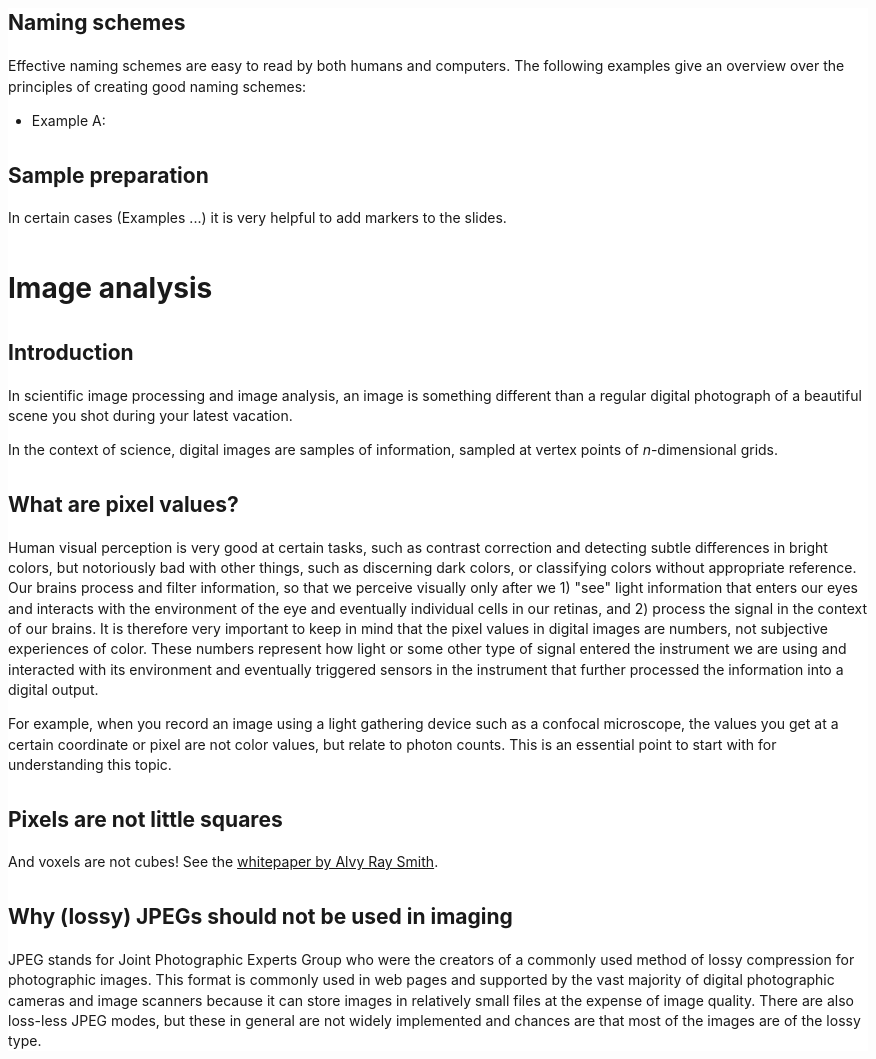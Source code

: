 ## Naming schemes

Effective naming schemes are easy to read by both humans and computers. The following examples give an overview over the principles of creating good naming schemes:

-   Example A:

## Sample preparation

In certain cases (Examples ...) it is very helpful to add markers to the slides.

# Image analysis

## Introduction

In scientific image processing and image analysis, an image is something different than a regular digital photograph of a beautiful scene you shot during your latest vacation.

In the context of science, digital images are samples of information, sampled at vertex points of *n*-dimensional grids.

## What are pixel values?

Human visual perception is very good at certain tasks, such as contrast correction and detecting subtle differences in bright colors, but notoriously bad with other things, such as discerning dark colors, or classifying colors without appropriate reference. Our brains process and filter information, so that we perceive visually only after we 1) "see" light information that enters our eyes and interacts with the environment of the eye and eventually individual cells in our retinas, and 2) process the signal in the context of our brains. It is therefore very important to keep in mind that the pixel values in digital images are numbers, not subjective experiences of color. These numbers represent how light or some other type of signal entered the instrument we are using and interacted with its environment and eventually triggered sensors in the instrument that further processed the information into a digital output.

For example, when you record an image using a light gathering device such as a confocal microscope, the values you get at a certain coordinate or pixel are not color values, but relate to photon counts. This is an essential point to start with for understanding this topic.

## Pixels are not little squares

And voxels are not cubes! See the [whitepaper by Alvy Ray Smith](http://alvyray.com/Memos/CG/Microsoft/6_pixel.pdf).

## Why (lossy) JPEGs should not be used in imaging

JPEG stands for Joint Photographic Experts Group who were the creators of a commonly used method of lossy compression for photographic images. This format is commonly used in web pages and supported by the vast majority of digital photographic cameras and image scanners because it can store images in relatively small files at the expense of image quality. There are also loss-less JPEG modes, but these in general are not widely implemented and chances are that most of the images are of the lossy type.
